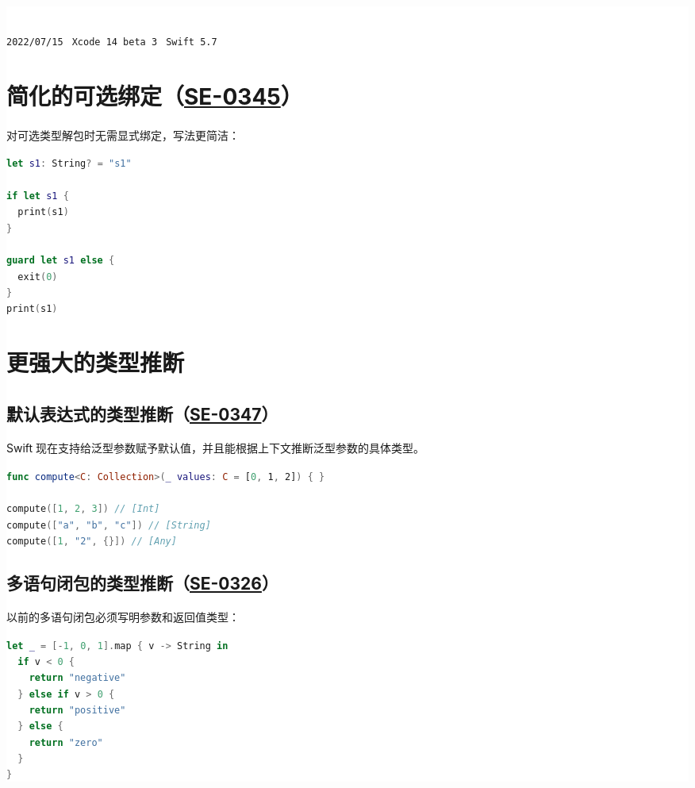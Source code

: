 <br>

`2022/07/15` ` Xcode 14 beta 3`  ` Swift 5.7`

# 简化的可选绑定（[SE-0345](https://github.com/apple/swift-evolution/blob/main/proposals/0345-if-let-shorthand.md)）

对可选类型解包时无需显式绑定，写法更简洁：

```swift
let s1: String? = "s1"

if let s1 {
  print(s1)
}

guard let s1 else {
  exit(0)
}
print(s1)
```

# 更强大的类型推断

## 默认表达式的类型推断（[SE-0347](https://github.com/apple/swift-evolution/blob/main/proposals/0347-type-inference-from-default-exprs.md)）

Swift 现在支持给泛型参数赋予默认值，并且能根据上下文推断泛型参数的具体类型。

```swift
func compute<C: Collection>(_ values: C = [0, 1, 2]) { }

compute([1, 2, 3]) // [Int]
compute(["a", "b", "c"]) // [String]
compute([1, "2", {}]) // [Any]
```

## 多语句闭包的类型推断（[SE-0326](https://github.com/apple/swift-evolution/blob/main/proposals/0326-extending-multi-statement-closure-inference.md)）

以前的多语句闭包必须写明参数和返回值类型：

```swift
let _ = [-1, 0, 1].map { v -> String in
  if v < 0 {
    return "negative"
  } else if v > 0 {
    return "positive"
  } else {
    return "zero"
  }
}
```

